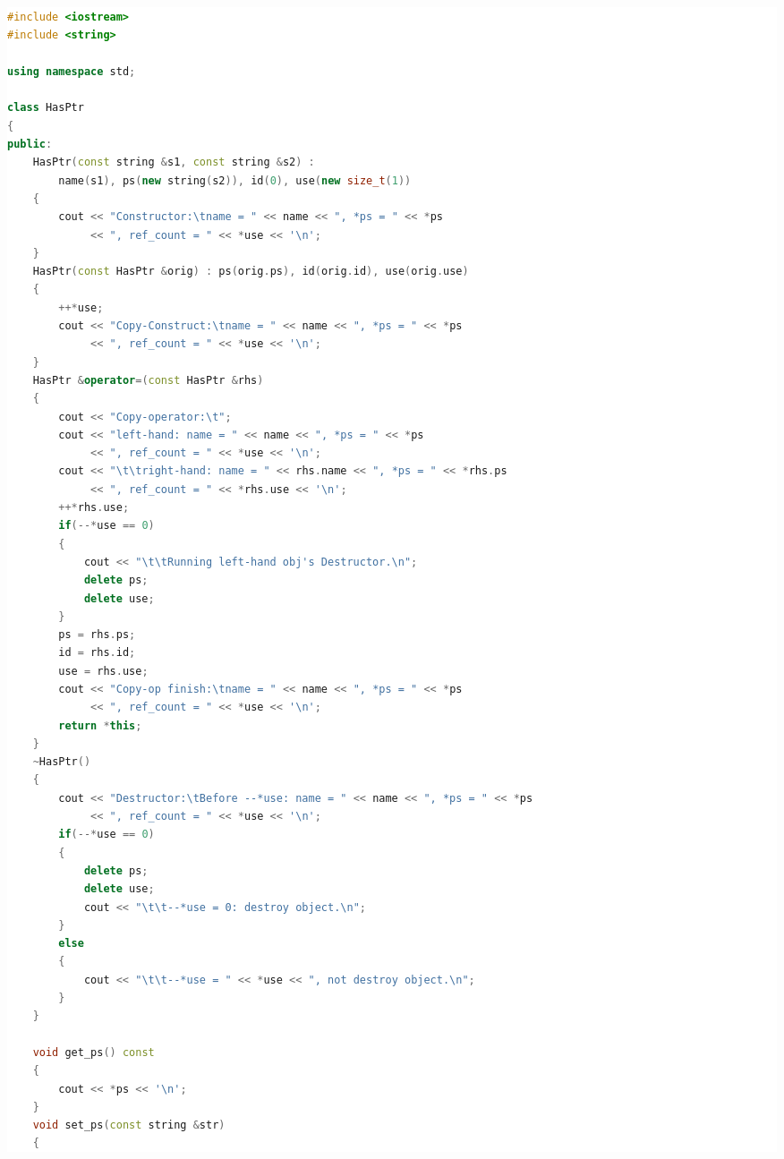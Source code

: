 ```cpp
#include <iostream>
#include <string>

using namespace std;

class HasPtr
{
public:
	HasPtr(const string &s1, const string &s2) :
		name(s1), ps(new string(s2)), id(0), use(new size_t(1))
	{
		cout << "Constructor:\tname = " << name << ", *ps = " << *ps
		     << ", ref_count = " << *use << '\n';
	}
	HasPtr(const HasPtr &orig) : ps(orig.ps), id(orig.id), use(orig.use)
	{
		++*use;
		cout << "Copy-Construct:\tname = " << name << ", *ps = " << *ps
		     << ", ref_count = " << *use << '\n';
	}
	HasPtr &operator=(const HasPtr &rhs)
	{
		cout << "Copy-operator:\t";
		cout << "left-hand: name = " << name << ", *ps = " << *ps
		     << ", ref_count = " << *use << '\n';
		cout << "\t\tright-hand: name = " << rhs.name << ", *ps = " << *rhs.ps
		     << ", ref_count = " << *rhs.use << '\n';
		++*rhs.use;
		if(--*use == 0)
		{
			cout << "\t\tRunning left-hand obj's Destructor.\n";
			delete ps;
			delete use;
		}
		ps = rhs.ps;
		id = rhs.id;
		use = rhs.use;
		cout << "Copy-op finish:\tname = " << name << ", *ps = " << *ps
		     << ", ref_count = " << *use << '\n';
		return *this;
	}
	~HasPtr()
	{
		cout << "Destructor:\tBefore --*use: name = " << name << ", *ps = " << *ps
		     << ", ref_count = " << *use << '\n';
		if(--*use == 0)
		{
			delete ps;
			delete use;
			cout << "\t\t--*use = 0: destroy object.\n";
		}
		else
		{
			cout << "\t\t--*use = " << *use << ", not destroy object.\n";
		}
	}

	void get_ps() const
	{
		cout << *ps << '\n';
	}
	void set_ps(const string &str)
	{
```